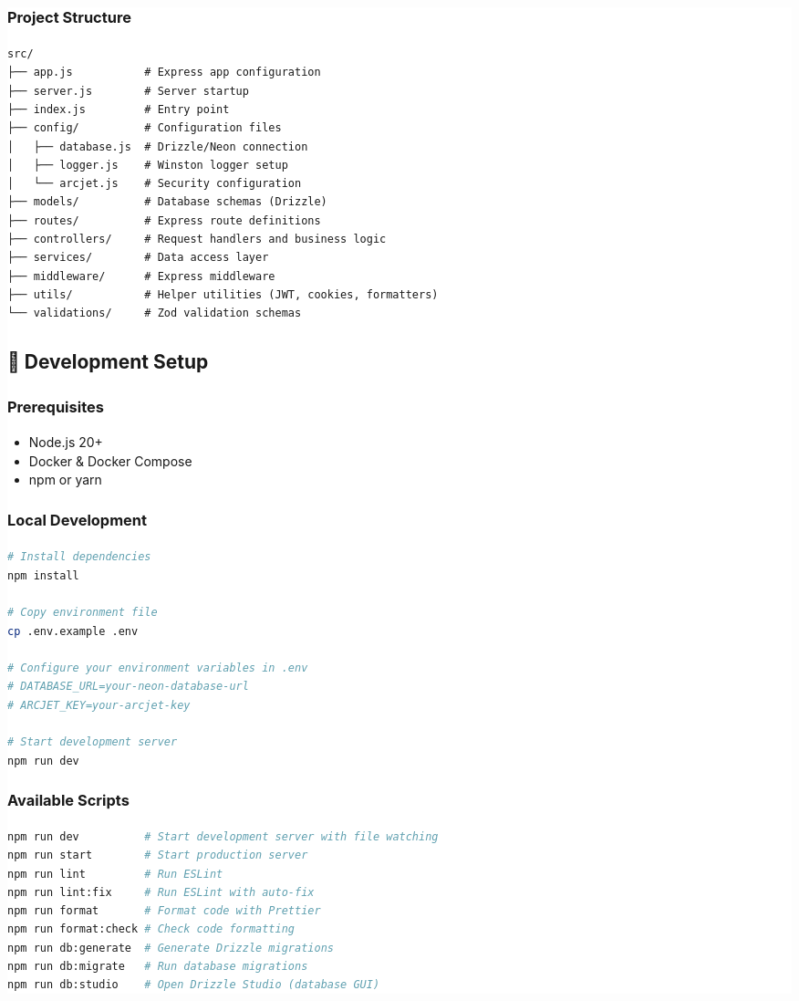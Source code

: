 ### Project Structure
```
src/
├── app.js           # Express app configuration
├── server.js        # Server startup
├── index.js         # Entry point
├── config/          # Configuration files
│   ├── database.js  # Drizzle/Neon connection
│   ├── logger.js    # Winston logger setup
│   └── arcjet.js    # Security configuration
├── models/          # Database schemas (Drizzle)
├── routes/          # Express route definitions
├── controllers/     # Request handlers and business logic
├── services/        # Data access layer
├── middleware/      # Express middleware
├── utils/           # Helper utilities (JWT, cookies, formatters)
└── validations/     # Zod validation schemas
```

## 🔧 Development Setup

### Prerequisites
- Node.js 20+
- Docker & Docker Compose
- npm or yarn

### Local Development
```bash
# Install dependencies
npm install

# Copy environment file
cp .env.example .env

# Configure your environment variables in .env
# DATABASE_URL=your-neon-database-url
# ARCJET_KEY=your-arcjet-key

# Start development server
npm run dev
```

### Available Scripts
```bash
npm run dev          # Start development server with file watching
npm run start        # Start production server
npm run lint         # Run ESLint
npm run lint:fix     # Run ESLint with auto-fix
npm run format       # Format code with Prettier
npm run format:check # Check code formatting
npm run db:generate  # Generate Drizzle migrations
npm run db:migrate   # Run database migrations
npm run db:studio    # Open Drizzle Studio (database GUI)
```
